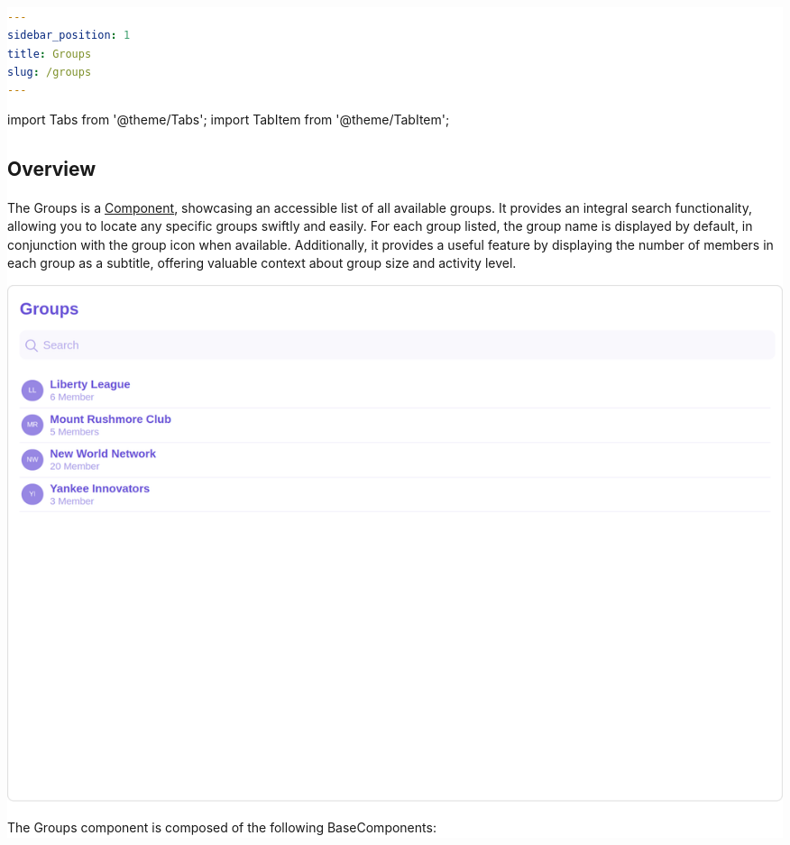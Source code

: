 ```yaml
---
sidebar_position: 1
title: Groups
slug: /groups
---
```


import Tabs from '@theme/Tabs';
import TabItem from '@theme/TabItem';

## Overview

The Groups is a [Component](/ui-kit/angular/components-overview#components), showcasing an accessible list of all available groups. It provides an integral search functionality, allowing you to locate any specific groups swiftly and easily. For each group listed, the group name is displayed by default, in conjunction with the group icon when available. Additionally, it provides a useful feature by displaying the number of members in each group as a subtitle, offering valuable context about group size and activity level.

![](../../assets/groups_overview_web_screens.png)

The Groups component is composed of the following BaseComponents:
